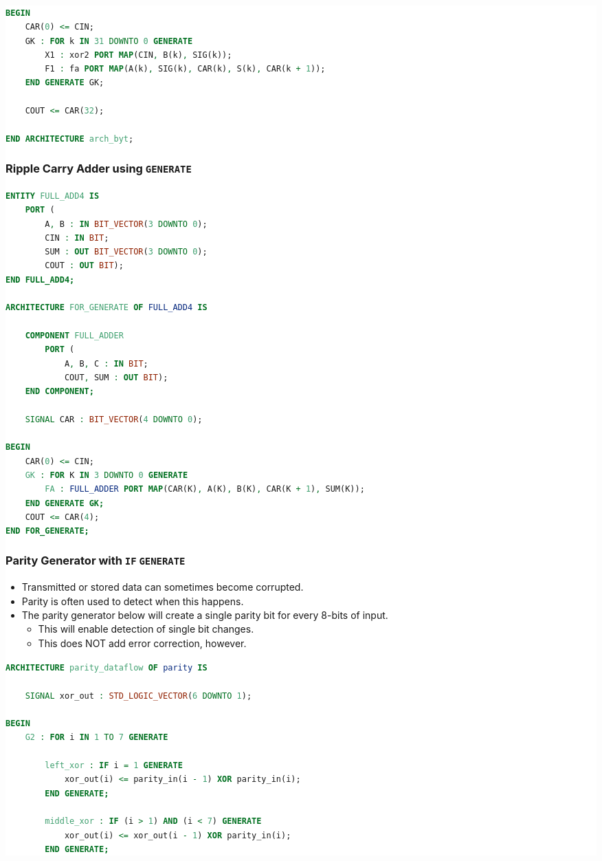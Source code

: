 ```VHDL
BEGIN
    CAR(0) <= CIN;
    GK : FOR k IN 31 DOWNTO 0 GENERATE
        X1 : xor2 PORT MAP(CIN, B(k), SIG(k));
        F1 : fa PORT MAP(A(k), SIG(k), CAR(k), S(k), CAR(k + 1));
    END GENERATE GK;

    COUT <= CAR(32);

END ARCHITECTURE arch_byt;
```

### Ripple Carry Adder using `GENERATE`
```VHDL
ENTITY FULL_ADD4 IS
    PORT (
        A, B : IN BIT_VECTOR(3 DOWNTO 0);
        CIN : IN BIT;
        SUM : OUT BIT_VECTOR(3 DOWNTO 0);
        COUT : OUT BIT);
END FULL_ADD4;

ARCHITECTURE FOR_GENERATE OF FULL_ADD4 IS

    COMPONENT FULL_ADDER
        PORT (
            A, B, C : IN BIT;
            COUT, SUM : OUT BIT);
    END COMPONENT;

    SIGNAL CAR : BIT_VECTOR(4 DOWNTO 0);

BEGIN
    CAR(0) <= CIN;
    GK : FOR K IN 3 DOWNTO 0 GENERATE
        FA : FULL_ADDER PORT MAP(CAR(K), A(K), B(K), CAR(K + 1), SUM(K));
    END GENERATE GK;
    COUT <= CAR(4);
END FOR_GENERATE;
```

### Parity Generator with `IF` `GENERATE`
- Transmitted or stored data can sometimes become corrupted.
- Parity is often used to detect when this happens.
- The parity generator below will create a single parity bit for every 8-bits of input.
	- This will enable detection of single bit changes.
	- This does NOT add error correction, however.

```VHDL
ARCHITECTURE parity_dataflow OF parity IS

    SIGNAL xor_out : STD_LOGIC_VECTOR(6 DOWNTO 1);

BEGIN
    G2 : FOR i IN 1 TO 7 GENERATE

        left_xor : IF i = 1 GENERATE
            xor_out(i) <= parity_in(i - 1) XOR parity_in(i);
        END GENERATE;

        middle_xor : IF (i > 1) AND (i < 7) GENERATE
            xor_out(i) <= xor_out(i - 1) XOR parity_in(i);
        END GENERATE;
```